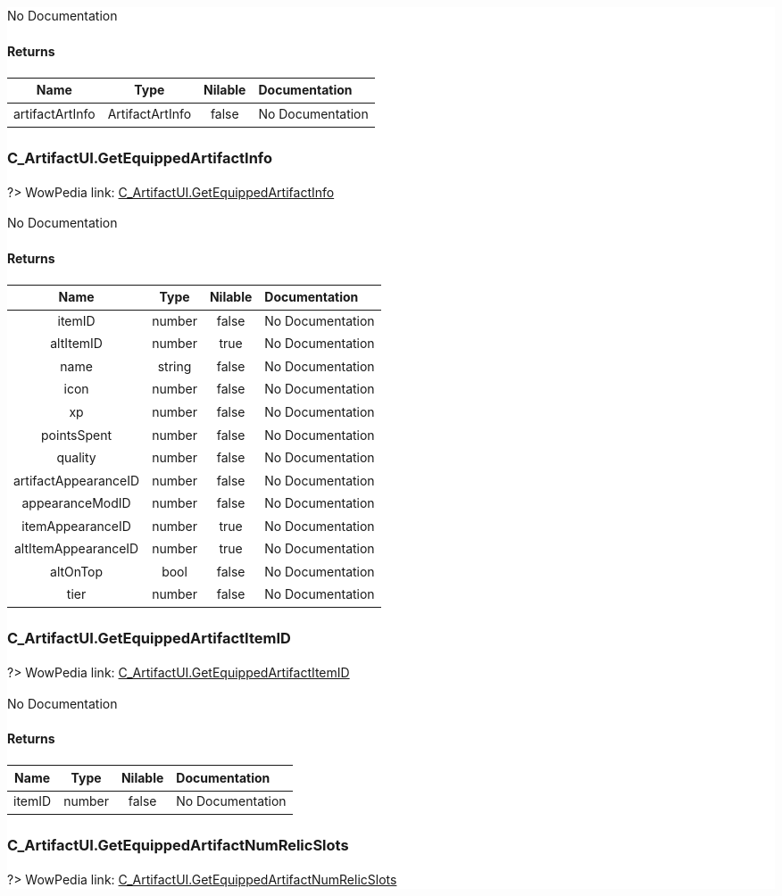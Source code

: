 No Documentation

#### Returns
|Name|Type|Nilable|Documentation|
|:---:|:---:|:---:|:---|
|artifactArtInfo|ArtifactArtInfo|false|No Documentation|
### C_ArtifactUI.GetEquippedArtifactInfo
?> WowPedia link: [C_ArtifactUI.GetEquippedArtifactInfo](https://wow.gamepedia.com/API_C_ArtifactUI.GetEquippedArtifactInfo)

No Documentation

#### Returns
|Name|Type|Nilable|Documentation|
|:---:|:---:|:---:|:---|
|itemID|number|false|No Documentation|
|altItemID|number|true|No Documentation|
|name|string|false|No Documentation|
|icon|number|false|No Documentation|
|xp|number|false|No Documentation|
|pointsSpent|number|false|No Documentation|
|quality|number|false|No Documentation|
|artifactAppearanceID|number|false|No Documentation|
|appearanceModID|number|false|No Documentation|
|itemAppearanceID|number|true|No Documentation|
|altItemAppearanceID|number|true|No Documentation|
|altOnTop|bool|false|No Documentation|
|tier|number|false|No Documentation|
### C_ArtifactUI.GetEquippedArtifactItemID
?> WowPedia link: [C_ArtifactUI.GetEquippedArtifactItemID](https://wow.gamepedia.com/API_C_ArtifactUI.GetEquippedArtifactItemID)

No Documentation

#### Returns
|Name|Type|Nilable|Documentation|
|:---:|:---:|:---:|:---|
|itemID|number|false|No Documentation|
### C_ArtifactUI.GetEquippedArtifactNumRelicSlots
?> WowPedia link: [C_ArtifactUI.GetEquippedArtifactNumRelicSlots](https://wow.gamepedia.com/API_C_ArtifactUI.GetEquippedArtifactNumRelicSlots)
